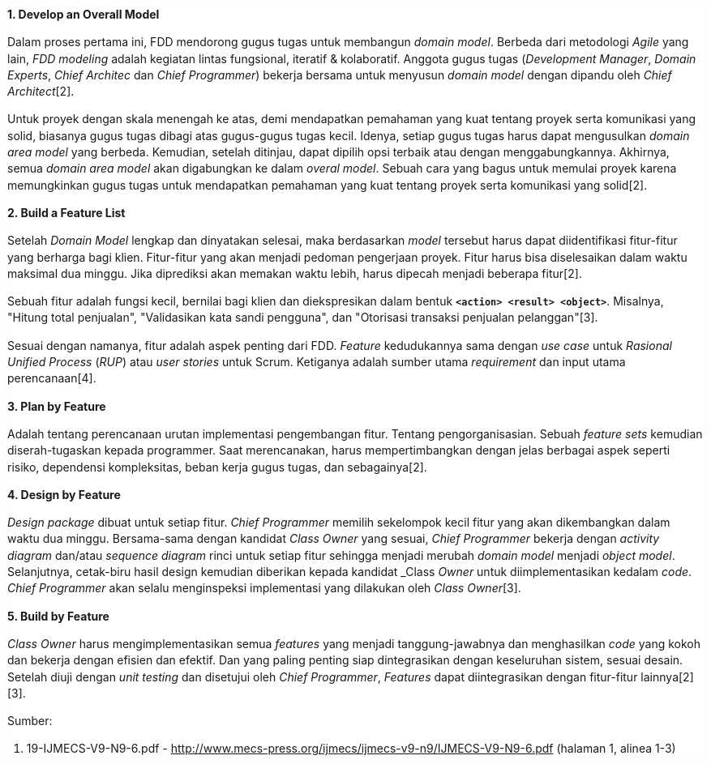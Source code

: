 **1. Develop an Overall Model**

Dalam proses pertama ini, FDD mendorong gugus tugas untuk membangun _domain model_. Berbeda dari metodologi _Agile_ yang lain, _FDD modeling_ adalah kegiatan lintas fungsional, iteratif & kolaboratif. Anggota gugus tugas (_Development Manager_, _Domain Experts_, _Chief Architec_ dan _Chief Programmer_) bekerja bersama untuk menyusun _domain model_ dengan dipandu oleh _Chief Architect_[2].

Untuk proyek dengan skala menengah ke atas, demi mendapatkan pemahaman yang kuat tentang proyek serta komunikasi yang solid, biasanya gugus tugas dibagi atas gugus-gugus tugas kecil. Idenya, setiap gugus tugas harus dapat mengusulkan _domain area model_ yang berbeda. Kemudian, setelah ditinjau, dapat dipilih opsi terbaik atau dengan menggabungkannya. Akhirnya, semua _domain area model_ akan digabungkan ke dalam _overal model_. Sebuah cara yang bagus untuk memulai proyek karena memungkinkan gugus tugas untuk mendapatkan pemahaman yang kuat tentang proyek serta komunikasi yang solid[2].

**2. Build a Feature List**

Setelah _Domain Model_ lengkap dan dinyatakan selesai, maka berdasarkan _model_ tersebut harus dapat diidentifikasi fitur-fitur yang berharga bagi klien. Fitur-fitur yang akan menjadi pedoman pengerjaan proyek. Fitur harus bisa diselesaikan dalam waktu maksimal dua minggu. Jika diprediksi akan memakan waktu lebih, harus dipecah menjadi beberapa fitur[2]. 

Sebuah fitur adalah fungsi kecil, bernilai bagi klien dan diekspresikan dalam bentuk **`<action> <result> <object>`**. Misalnya, "Hitung total penjualan", "Validasikan kata sandi pengguna", dan "Otorisasi transaksi penjualan pelanggan"[3].

Sesuai dengan namanya, fitur adalah aspek penting dari FDD. _Feature_ kedudukannya sama dengan _use case_ untuk _Rasional Unified Process_ (_RUP_) atau _user stories_ untuk Scrum. Ketiganya adalah sumber utama _requirement_ dan input utama perencanaan[4].

**3. Plan by Feature**

Adalah tentang perencanaan urutan implementasi pengembangan fitur. Tentang pengorganisasian. Sebuah _feature sets_ kemudian diserah-tugaskan kepada programmer. Saat merencanakan, harus mempertimbangkan dengan jelas berbagai aspek seperti risiko, dependensi kompleksitas, beban kerja gugus tugas, dan sebagainya[2].

**4. Design by Feature**

_Design package_ dibuat untuk setiap fitur. _Chief Programmer_ memilih sekelompok kecil fitur yang akan dikembangkan dalam waktu dua minggu. Bersama-sama dengan kandidat _Class Owner_ yang sesuai, _Chief Programmer_ bekerja dengan _activity diagram_ dan/atau _sequence diagram_ rinci untuk setiap fitur sehingga menjadi merubah _domain model_ menjadi _object model_. Selanjutnya, cetak-biru hasil design kemudian diberikan kepada kandidat _Class _Owner_ untuk diimplementasikan kedalam _code_. _Chief Programmer_ akan selalu menginspeksi implementasi yang dilakukan oleh _Class Owner_[3].

**5. Build by Feature**

_Class Owner_ harus mengimplementasikan semua _features_ yang menjadi tanggung-jawabnya dan menghasilkan _code_ yang kokoh dan bekerja dengan efisien dan efektif. Dan yang paling penting siap dintegrasikan dengan keseluruhan sistem, sesuai desain. Setelah diuji dengan _unit testing_ dan disetujui oleh _Chief Programmer_, _Features_ dapat diintegrasikan dengan fitur-fitur lainnya[2] [3].

Sumber:

1. 19-IJMECS-V9-N9-6.pdf - 
    http://www.mecs-press.org/ijmecs/ijmecs-v9-n9/IJMECS-V9-N9-6.pdf
    (halaman 1, alinea 1-3)
